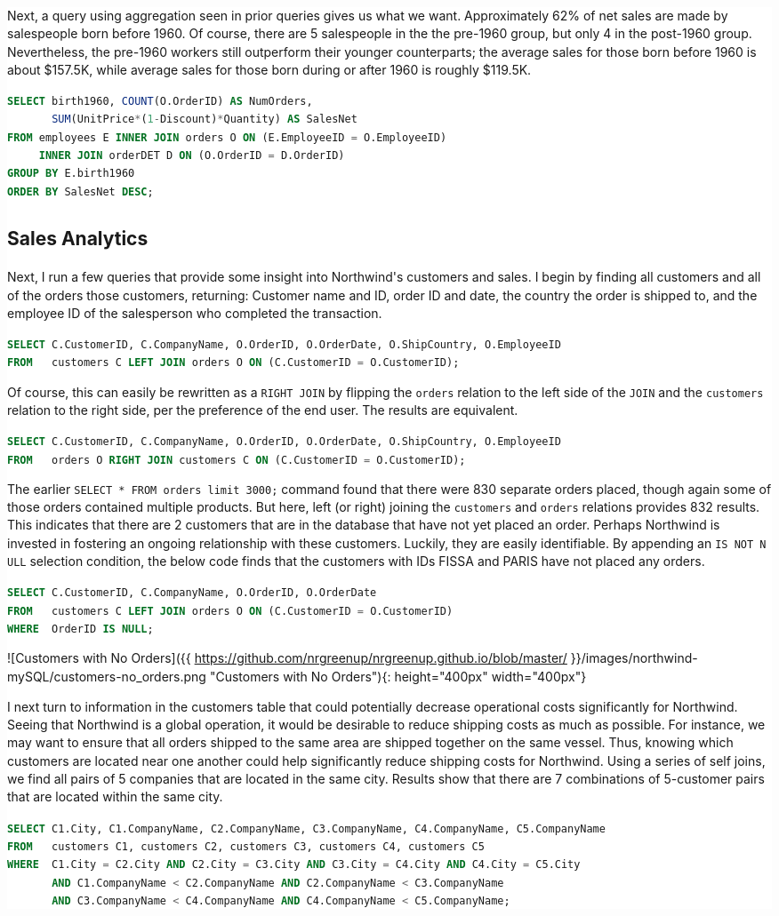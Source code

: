 Next, a query using aggregation seen in prior queries gives us what we want. Approximately 62% of net sales are made by salespeople born before 1960. Of course, there are 5 salespeople in the the pre-1960 group, but only 4 in the post-1960 group. Nevertheless, the pre-1960 workers still outperform their younger counterparts; the average sales for those born before 1960 is about $157.5K, while average sales for those born during or after 1960 is roughly $119.5K.
```SQL
SELECT birth1960, COUNT(O.OrderID) AS NumOrders, 
       SUM(UnitPrice*(1-Discount)*Quantity) AS SalesNet
FROM employees E INNER JOIN orders O ON (E.EmployeeID = O.EmployeeID) 
     INNER JOIN orderDET D ON (O.OrderID = D.OrderID)
GROUP BY E.birth1960
ORDER BY SalesNet DESC;
```

## Sales Analytics 
Next, I run a few queries that provide some insight into Northwind's customers and sales. I begin by finding all customers and all of the orders those customers, returning: Customer name and ID, order ID and date, the country the order is shipped to, and the employee ID of the salesperson who completed the transaction. 
```SQL 
SELECT C.CustomerID, C.CompanyName, O.OrderID, O.OrderDate, O.ShipCountry, O.EmployeeID
FROM   customers C LEFT JOIN orders O ON (C.CustomerID = O.CustomerID);
```

Of course, this can easily be rewritten as a `RIGHT JOIN` by flipping the `orders` relation to the left side of the `JOIN` and the `customers` relation to the right side, per the preference of the end user. The results are equivalent.
```SQL
SELECT C.CustomerID, C.CompanyName, O.OrderID, O.OrderDate, O.ShipCountry, O.EmployeeID
FROM   orders O RIGHT JOIN customers C ON (C.CustomerID = O.CustomerID);
```

The earlier `SELECT * FROM orders limit 3000;` command found that there were 830 separate orders placed, though again some of those orders contained multiple products. But here, left (or right) joining the `customers` and `orders` relations provides 832 results. This indicates that there are 2 customers that are in the database that have not yet placed an order. Perhaps Northwind is invested in fostering an ongoing relationship with these customers. Luckily, they are easily identifiable. By appending an `IS NOT NULL` selection condition, the below code finds that the customers with IDs FISSA and PARIS have not placed any orders.
```SQL
SELECT C.CustomerID, C.CompanyName, O.OrderID, O.OrderDate
FROM   customers C LEFT JOIN orders O ON (C.CustomerID = O.CustomerID)
WHERE  OrderID IS NULL;
```

![Customers with No Orders]({{ https://github.com/nrgreenup/nrgreenup.github.io/blob/master/ }}/images/northwind-mySQL/customers-no_orders.png "Customers with No Orders"){: height="400px" width="400px"}

I next turn to information in the customers table that could potentially decrease operational costs significantly for Northwind. Seeing that Northwind is a global operation, it would be desirable to reduce shipping costs as much as possible. For instance, we may want to ensure that all orders shipped to the same area are shipped together on the same vessel. Thus, knowing which customers are located near one another could help significantly reduce shipping costs for Northwind. Using a series of self joins, we find all pairs of 5 companies that are located in the same city. Results show that there are 7 combinations of 5-customer pairs that are located within the same city.
```SQL
SELECT C1.City, C1.CompanyName, C2.CompanyName, C3.CompanyName, C4.CompanyName, C5.CompanyName
FROM   customers C1, customers C2, customers C3, customers C4, customers C5
WHERE  C1.City = C2.City AND C2.City = C3.City AND C3.City = C4.City AND C4.City = C5.City 
       AND C1.CompanyName < C2.CompanyName AND C2.CompanyName < C3.CompanyName
       AND C3.CompanyName < C4.CompanyName AND C4.CompanyName < C5.CompanyName;
```
